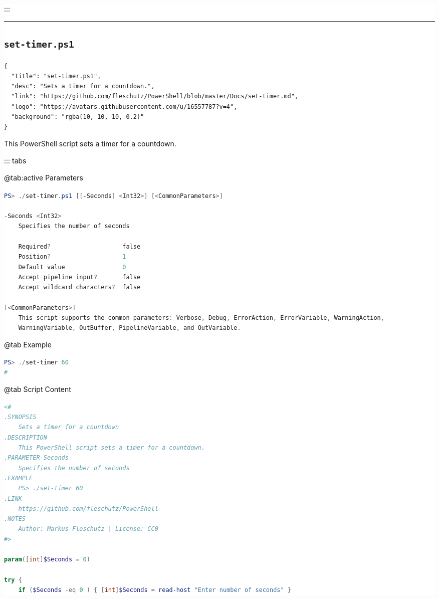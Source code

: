 :::

---

## <VPIcon icon="iconfont icon-powershell"/>`set-timer.ps1`

```component VPCard
{
  "title": "set-timer.ps1",
  "desc": "Sets a timer for a countdown.",
  "link": "https://github.com/fleschutz/PowerShell/blob/master/Docs/set-timer.md",
  "logo": "https://avatars.githubusercontent.com/u/16557787?v=4",
  "background": "rgba(10, 10, 10, 0.2)"
}
```

This PowerShell script sets a timer for a countdown.

::: tabs

@tab:active Parameters

```powershell
PS> ./set-timer.ps1 [[-Seconds] <Int32>] [<CommonParameters>]

-Seconds <Int32>
    Specifies the number of seconds
    
    Required?                    false
    Position?                    1
    Default value                0
    Accept pipeline input?       false
    Accept wildcard characters?  false

[<CommonParameters>]
    This script supports the common parameters: Verbose, Debug, ErrorAction, ErrorVariable, WarningAction, 
    WarningVariable, OutBuffer, PipelineVariable, and OutVariable.
```

@tab Example

```powershell
PS> ./set-timer 60
# 
```

@tab Script Content

```powershell
<#
.SYNOPSIS
	Sets a timer for a countdown
.DESCRIPTION
	This PowerShell script sets a timer for a countdown.
.PARAMETER Seconds
	Specifies the number of seconds
.EXAMPLE
	PS> ./set-timer 60
.LINK
	https://github.com/fleschutz/PowerShell
.NOTES
	Author: Markus Fleschutz | License: CC0
#>

param([int]$Seconds = 0)

try {
	if ($Seconds -eq 0 ) { [int]$Seconds = read-host "Enter number of seconds" }
```
